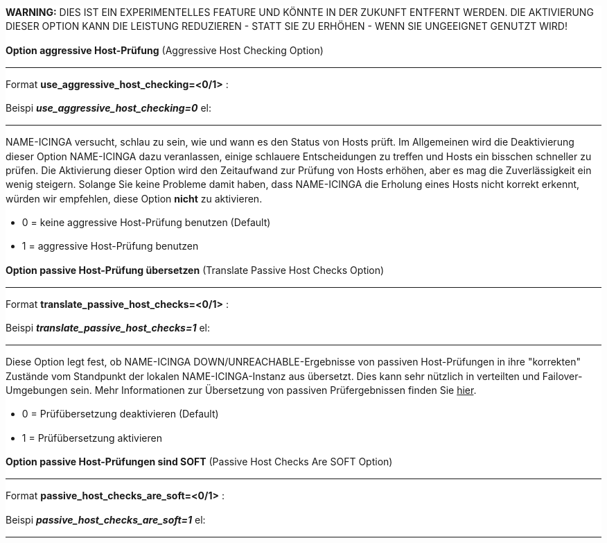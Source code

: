 **WARNING:** DIES IST EIN EXPERIMENTELLES FEATURE UND KÖNNTE IN DER
ZUKUNFT ENTFERNT WERDEN. DIE AKTIVIERUNG DIESER OPTION KANN DIE LEISTUNG
REDUZIEREN - STATT SIE ZU ERHÖHEN - WENN SIE UNGEEIGNET GENUTZT WIRD!

**Option aggressive Host-Prüfung** (Aggressive Host Checking Option)

  ------ -----------------------------------------------------------------
  Format **use\_aggressive\_host\_checking=\<0/1\>**
  :      

  Beispi ***use\_aggressive\_host\_checking=0***
  el:    
  ------ -----------------------------------------------------------------

NAME-ICINGA versucht, schlau zu sein, wie und wann es den Status von
Hosts prüft. Im Allgemeinen wird die Deaktivierung dieser Option
NAME-ICINGA dazu veranlassen, einige schlauere Entscheidungen zu treffen
und Hosts ein bisschen schneller zu prüfen. Die Aktivierung dieser
Option wird den Zeitaufwand zur Prüfung von Hosts erhöhen, aber es mag
die Zuverlässigkeit ein wenig steigern. Solange Sie keine Probleme damit
haben, dass NAME-ICINGA die Erholung eines Hosts nicht korrekt erkennt,
würden wir empfehlen, diese Option **nicht** zu aktivieren.

-   0 = keine aggressive Host-Prüfung benutzen (Default)

-   1 = aggressive Host-Prüfung benutzen

**Option passive Host-Prüfung übersetzen** (Translate Passive Host
Checks Option)

  ------ -----------------------------------------------------------------
  Format **translate\_passive\_host\_checks=\<0/1\>**
  :      

  Beispi ***translate\_passive\_host\_checks=1***
  el:    
  ------ -----------------------------------------------------------------

Diese Option legt fest, ob NAME-ICINGA DOWN/UNREACHABLE-Ergebnisse von
passiven Host-Prüfungen in ihre "korrekten" Zustände vom Standpunkt der
lokalen NAME-ICINGA-Instanz aus übersetzt. Dies kann sehr nützlich in
verteilten und Failover-Umgebungen sein. Mehr Informationen zur
Übersetzung von passiven Prüfergebnissen finden Sie
[hier](#passivestatetranslation).

-   0 = Prüfübersetzung deaktivieren (Default)

-   1 = Prüfübersetzung aktivieren

**Option passive Host-Prüfungen sind SOFT** (Passive Host Checks Are
SOFT Option)

  ------ -----------------------------------------------------------------
  Format **passive\_host\_checks\_are\_soft=\<0/1\>**
  :      

  Beispi ***passive\_host\_checks\_are\_soft=1***
  el:    
  ------ -----------------------------------------------------------------
